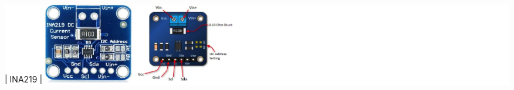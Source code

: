 | INA219 | [<img src="images/INA219_1.jpg" alt="INA219" width="150"/>](images/INA219_1.jpg) [<img src="images/INA219_2.jpg" alt="INA219" width="168"/>](images/INA219_2.jpg)